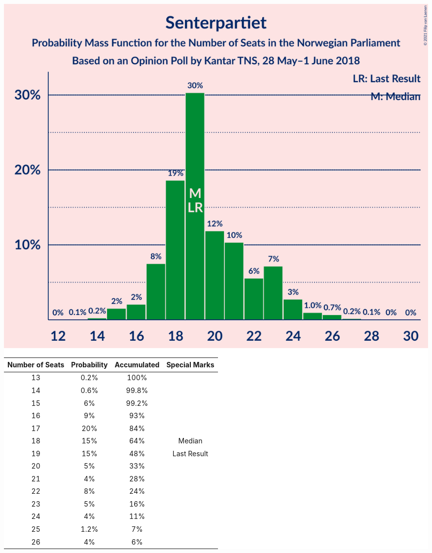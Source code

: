 ![Graph with seats probability mass function not yet produced](2018-06-01-KantarTNS-seats-pmf-senterpartiet.png "Seats Probability Mass Function")

| Number of Seats | Probability | Accumulated | Special Marks |
|:---------------:|:-----------:|:-----------:|:-------------:|
| 13 | 0.2% | 100% |  |
| 14 | 0.6% | 99.8% |  |
| 15 | 6% | 99.2% |  |
| 16 | 9% | 93% |  |
| 17 | 20% | 84% |  |
| 18 | 15% | 64% | Median |
| 19 | 15% | 48% | Last Result |
| 20 | 5% | 33% |  |
| 21 | 4% | 28% |  |
| 22 | 8% | 24% |  |
| 23 | 5% | 16% |  |
| 24 | 4% | 11% |  |
| 25 | 1.2% | 7% |  |
| 26 | 4% | 6% |  |